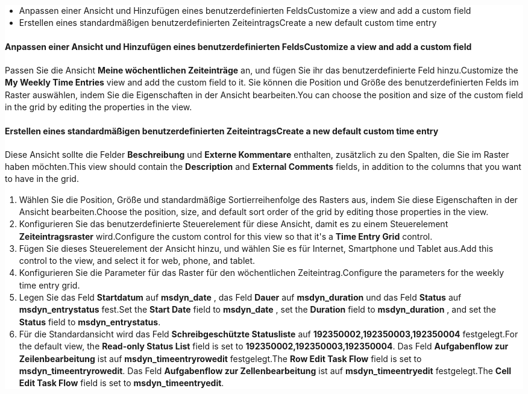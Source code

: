   - <span data-ttu-id="b94f5-174">Anpassen einer Ansicht und Hinzufügen eines benutzerdefinierten Felds</span><span class="sxs-lookup"><span data-stu-id="b94f5-174">Customize a view and add a custom field</span></span>
  - <span data-ttu-id="b94f5-175">Erstellen eines standardmäßigen benutzerdefinierten Zeiteintrags</span><span class="sxs-lookup"><span data-stu-id="b94f5-175">Create a new default custom time entry</span></span> 


#### <a name="customize-a-view-and-add-a-custom-field"></a><span data-ttu-id="b94f5-176">Anpassen einer Ansicht und Hinzufügen eines benutzerdefinierten Felds</span><span class="sxs-lookup"><span data-stu-id="b94f5-176">Customize a view and add a custom field</span></span>

<span data-ttu-id="b94f5-177">Passen Sie die Ansicht **Meine wöchentlichen Zeiteinträge** an, und fügen Sie ihr das benutzerdefinierte Feld hinzu.</span><span class="sxs-lookup"><span data-stu-id="b94f5-177">Customize the **My Weekly Time Entries** view and add the custom field to it.</span></span> <span data-ttu-id="b94f5-178">Sie können die Position und Größe des benutzerdefinierten Felds im Raster auswählen, indem Sie die Eigenschaften in der Ansicht bearbeiten.</span><span class="sxs-lookup"><span data-stu-id="b94f5-178">You can choose the position and size of the custom field in the grid by editing the properties in the view.</span></span>

#### <a name="create-a-new-default-custom-time-entry"></a><span data-ttu-id="b94f5-179">Erstellen eines standardmäßigen benutzerdefinierten Zeiteintrags</span><span class="sxs-lookup"><span data-stu-id="b94f5-179">Create a new default custom time entry</span></span>

<span data-ttu-id="b94f5-180">Diese Ansicht sollte die Felder **Beschreibung** und **Externe Kommentare** enthalten, zusätzlich zu den Spalten, die Sie im Raster haben möchten.</span><span class="sxs-lookup"><span data-stu-id="b94f5-180">This view should contain the **Description** and **External Comments** fields, in addition to the columns that you want to have in the grid.</span></span> 

1. <span data-ttu-id="b94f5-181">Wählen Sie die Position, Größe und standardmäßige Sortierreihenfolge des Rasters aus, indem Sie diese Eigenschaften in der Ansicht bearbeiten.</span><span class="sxs-lookup"><span data-stu-id="b94f5-181">Choose the position, size, and default sort order of the grid by editing those properties in the view.</span></span> 
2. <span data-ttu-id="b94f5-182">Konfigurieren Sie das benutzerdefinierte Steuerelement für diese Ansicht, damit es zu einem Steuerelement **Zeiteintragsraster** wird.</span><span class="sxs-lookup"><span data-stu-id="b94f5-182">Configure the custom control for this view so that it's a **Time Entry Grid** control.</span></span> 
3. <span data-ttu-id="b94f5-183">Fügen Sie dieses Steuerelement der Ansicht hinzu, und wählen Sie es für Internet, Smartphone und Tablet aus.</span><span class="sxs-lookup"><span data-stu-id="b94f5-183">Add this control to the view, and select it for web, phone, and tablet.</span></span> 
4. <span data-ttu-id="b94f5-184">Konfigurieren Sie die Parameter für das Raster für den wöchentlichen Zeiteintrag.</span><span class="sxs-lookup"><span data-stu-id="b94f5-184">Configure the parameters for the weekly time entry grid.</span></span> 
5. <span data-ttu-id="b94f5-185">Legen Sie das Feld **Startdatum** auf **msdyn_date** , das Feld **Dauer** auf **msdyn_duration** und das Feld **Status** auf **msdyn_entrystatus** fest.</span><span class="sxs-lookup"><span data-stu-id="b94f5-185">Set the **Start Date** field to **msdyn_date** , set the **Duration** field to **msdyn_duration** , and set the **Status** field to **msdyn_entrystatus**.</span></span> 
6. <span data-ttu-id="b94f5-186">Für die Standardansicht wird das Feld **Schreibgeschützte Statusliste** auf **192350002,192350003,192350004** festgelegt.</span><span class="sxs-lookup"><span data-stu-id="b94f5-186">For the default view, the **Read-only Status List** field is set to **192350002,192350003,192350004**.</span></span> <span data-ttu-id="b94f5-187">Das Feld **Aufgabenflow zur Zeilenbearbeitung** ist auf **msdyn_timeentryrowedit** festgelegt.</span><span class="sxs-lookup"><span data-stu-id="b94f5-187">The **Row Edit Task Flow** field is set to **msdyn_timeentryrowedit**.</span></span> <span data-ttu-id="b94f5-188">Das Feld **Aufgabenflow zur Zellenbearbeitung** ist auf **msdyn_timeentryedit** festgelegt.</span><span class="sxs-lookup"><span data-stu-id="b94f5-188">The **Cell Edit Task Flow** field is set to **msdyn_timeentryedit**.</span></span> 